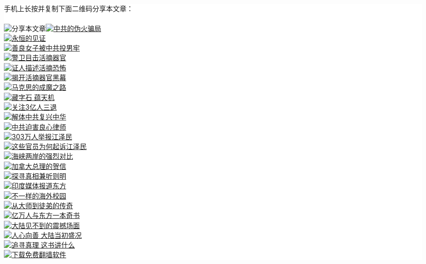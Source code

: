 ####
手机上长按并复制下面二维码分享本文章：<br><br><img src="http://d1p1.ip.zn2.us/v.php?action=qrcode&url=/gb/18/11/18/n10859011.md%231" title="分享本文章"></td><td VALIGN=TOP><a href="/gb/16/1/21/n4622075.md?dfh#1" target="_blank"><img src="https://raw.githubusercontent.com/upuqsh2796/djy/master/gb/300/wei-f1.jpg" title="中共的伪火骗局"  alt="中共的伪火骗局"></a><br><a href="https://github.com/upuqsh2796/www/blob/master/README.md?dfh#9" target="_blank"><img src="https://raw.githubusercontent.com/upuqsh2796/djy/master/gb/300/yong-h.jpg" title="永恒的见证"  alt="永恒的见证"></a><br><a href="/gb/13/9/29/n3974789.md?dfh#1" target="_blank"><img src="https://raw.githubusercontent.com/upuqsh2796/djy/master/gb/300/shang-lnz.jpg" title="善良女子被中共投男牢"  alt="善良女子被中共投男牢"></a><br><a href="/gb/16/3/16/n4663449.md?dfh#1" target="_blank"><img src="https://raw.githubusercontent.com/upuqsh2796/djy/master/gb/300/huo-z3.jpg" title="警卫目击活摘器官"  alt="警卫目击活摘器官"></a><br><a href="/gb/16/8/7/n8177641.md?dfh#1" target="_blank"><img src="https://raw.githubusercontent.com/upuqsh2796/djy/master/gb/300/huo-z4.jpg" title="证人描述活摘恐怖"  alt="证人描述活摘恐怖"></a><br><a href="/gb/10/4/19/n2881569.md?dfh#1" target="_blank"><img src="https://raw.githubusercontent.com/upuqsh2796/djy/master/gb/300/huo-z1.jpg" title="揭开活摘器官黑幕"  alt="揭开活摘器官黑幕"></a><br><a href="/gb/10/11/7/n3077476.md?dfh#1" target="_blank"><img src="https://raw.githubusercontent.com/upuqsh2796/djy/master/gb/300/ma-ks.jpg" title="马克思的成魔之路"  alt="马克思的成魔之路"></a><br><a href="/gb/14/6/9/n4173977.md?dfh#1" target="_blank"><img src="https://raw.githubusercontent.com/upuqsh2796/djy/master/gb/300/chang-zs.jpg" title="藏字石 蕴天机"  alt="藏字石 蕴天机"></a><br><a href="/gb/18/5/10/n10381511.md?dfh#1" target="_blank"><img src="https://raw.githubusercontent.com/upuqsh2796/djy/master/gb/300/st1.jpg" title="关注3亿人三退"  alt="关注3亿人三退"></a><br><a href="/gb/18/3/21/n10237682.md?dfh#1" target="_blank"><img src="https://raw.githubusercontent.com/upuqsh2796/djy/master/gb/300/jie-t.jpg" title="解体中共复兴中华"  alt="解体中共复兴中华"></a><br><a href="/gb/9/2/9/n2422991.md?dfh#1" target="_blank"><img src="https://raw.githubusercontent.com/upuqsh2796/djy/master/gb/300/gao-zs.jpg" title="中共迫害良心律师"  alt="中共迫害良心律师"></a><br><a href="/gb/18/12/9/n10900044.md?dfh#1" target="_blank"><img src="https://raw.githubusercontent.com/upuqsh2796/djy/master/gb/300/sj1.jpg" title="303万人举报江泽民"  alt="303万人举报江泽民"></a><br><a href="/gb/18/8/28/n10672014.md?dfh#1" target="_blank"><img src="https://raw.githubusercontent.com/upuqsh2796/djy/master/gb/300/sj2.jpg" title="这些官员为何起诉江泽民"  alt="这些官员为何起诉江泽民"></a><br><a href="/gb/8/12/18/n2367165.md?dfh#1" target="_blank"><img src="https://raw.githubusercontent.com/upuqsh2796/djy/master/gb/300/liangan.jpg" title="海峡两岸的强烈对比"  alt="海峡两岸的强烈对比"></a><br><a href="/gb/15/12/10/n4593139.md?dfh#1" target="_blank"><img src="https://raw.githubusercontent.com/upuqsh2796/djy/master/gb/300/jia-ndzl.jpg" title="加拿大总理的贺信"  alt="加拿大总理的贺信"></a><br><a href="/gb/11/6/17/n3289382.md?dfh#1" target="_blank"><img src="https://raw.githubusercontent.com/upuqsh2796/djy/master/gb/300/xiao-wd.jpg" title="探寻真相兼听则明"  alt="探寻真相兼听则明"></a><br><a href="/gb/18/10/27/n10812623.md?dfh#1" target="_blank"><img src="https://raw.githubusercontent.com/upuqsh2796/djy/master/gb/300/yindu.jpg" title="印度媒体报道东方"  alt="印度媒体报道东方"></a><br><a href="/gb/18/6/9/n10469652.md?dfh#1" target="_blank"><img src="https://raw.githubusercontent.com/upuqsh2796/djy/master/gb/300/xie-j.jpg" title="不一样的海外校园"  alt="不一样的海外校园"></a><br><a href="/gb/7/4/5/n1669415.md?dfh#1" target="_blank"><img src="https://raw.githubusercontent.com/upuqsh2796/djy/master/gb/300/li-up.jpg" title="从大师到徒弟的传奇"  alt="从大师到徒弟的传奇"></a><br>
<a href="/gb/17/5/26/n9191512.md?dfh#1" target="_blank"><img src="https://raw.githubusercontent.com/upuqsh2796/djy/master/gb/300/zfl2.jpg" title="亿万人与东方一本奇书"  alt="亿万人与东方一本奇书"></a><br><a href="/gb/13/11/27/n4020290.md?dfh#1" target="_blank"><img src="https://raw.githubusercontent.com/upuqsh2796/djy/master/gb/300/zhen-h.jpg" title="大陆见不到的震撼场面"  alt="大陆见不到的震撼场面"></a><br><a href="/gb/15/7/17/n4482910.md?dfh#1" target="_blank"><img src="https://raw.githubusercontent.com/upuqsh2796/djy/master/gb/300/dalu-sk.jpg" title="人心向善 大陆当初盛况"  alt="人心向善 大陆当初盛况"></a><br><a href="/gb/19/1/5/n10955468.md?dfh#1" target="_blank"><img src="https://raw.githubusercontent.com/upuqsh2796/djy/master/gb/300/zfl1.jpg" title="追寻真理 这书讲什么"  alt="追寻真理 这书讲什么"></a><br><a href="https://github.com/bannedbook/fanqiang/wiki" target="_blank"><img src="https://raw.githubusercontent.com/upuqsh2796/djy/master/gb/300/fq1.jpg" title="下载免费翻墙软件"  alt="下载免费翻墙软件"></a><br></td></tr></table>